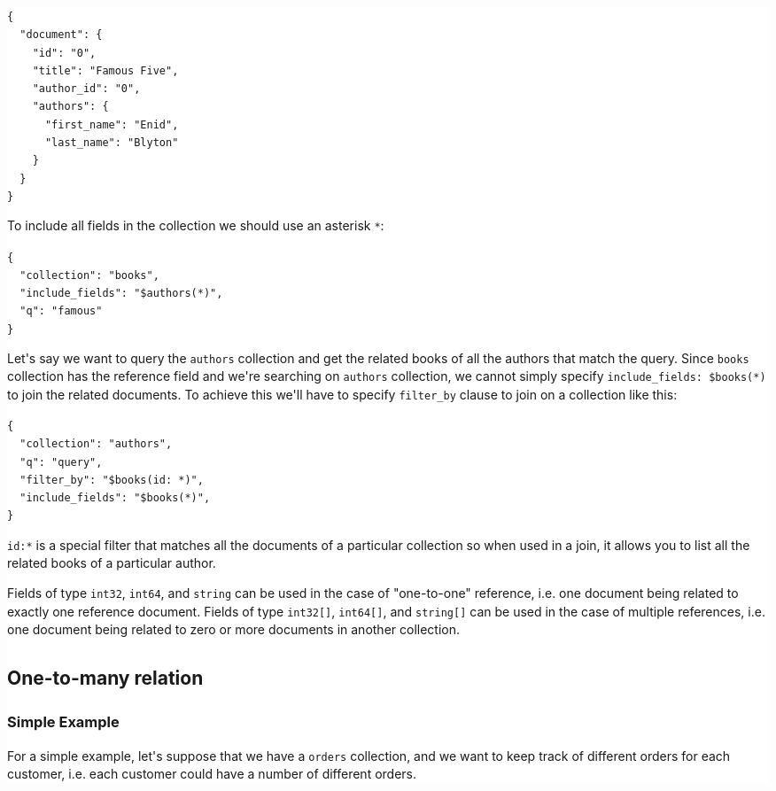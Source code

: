 ```json{6-9}
{
  "document": {
    "id": "0",
    "title": "Famous Five",
    "author_id": "0",
    "authors": {
      "first_name": "Enid",
      "last_name": "Blyton"
    }
  }
}
```

To include all fields in the collection we should use an asterisk `*`:

```json{3}
{
  "collection": "books",
  "include_fields": "$authors(*)",
  "q": "famous"
}
```

Let's say we want to query the `authors` collection and get the related books of all the authors that match the query. Since `books` collection has the reference field and we're searching on `authors` collection, we cannot simply specify `include_fields: $books(*)` to join the related documents. To achieve this we'll have to specify `filter_by` clause to join on a collection like this:

```json{4}
{
  "collection": "authors",
  "q": "query",
  "filter_by": "$books(id: *)",
  "include_fields": "$books(*)",
}
```

`id:*` is a special filter that matches all the documents of a particular collection so when used in a join, it allows you to list all the related books of a particular author.

Fields of type `int32`, `int64`, and `string` can be used in the case of "one-to-one" reference, i.e. one document 
being related to exactly one reference document. Fields of type `int32[]`, `int64[]`, and `string[]` can be used in 
the case of multiple references, i.e. one document being related to zero or more documents in another collection.

## One-to-many relation

### Simple Example

For a simple example, let's suppose that we have a `orders` collection, and we want to keep track of different orders for each customer, 
i.e. each customer could have a number of different orders.
